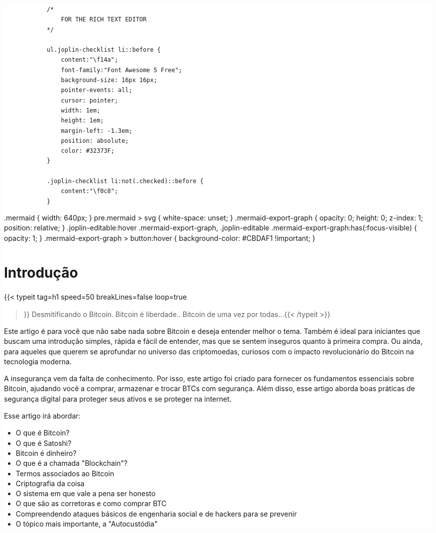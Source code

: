 				/*
					FOR THE RICH TEXT EDITOR
				*/

				ul.joplin-checklist li::before {
					content:"\f14a";
					font-family:"Font Awesome 5 Free";
					background-size: 16px 16px;
					pointer-events: all;
					cursor: pointer;
					width: 1em;
					height: 1em;
					margin-left: -1.3em;
					position: absolute;
					color: #32373F;
				}

				.joplin-checklist li:not(.checked)::before {
					content:"\f0c8";
				}
.mermaid { width: 640px; }
pre.mermaid > svg { white-space: unset; }
.mermaid-export-graph {
					opacity: 0;
					height: 0;
					z-index: 1;
					position: relative;
				}
				.joplin-editable:hover .mermaid-export-graph,
				.joplin-editable .mermaid-export-graph:has(:focus-visible) {
					opacity: 1;
				}
				.mermaid-export-graph > button:hover {
					background-color: #CBDAF1 !important;
				}</style><h1 id="introdução">Introdução</h1>
                {{< typeit
  tag=h1
  speed=50
  breakLines=false
  loop=true
>}}
Desmitificando o Bitcoin.
Bitcoin é liberdade..
Bitcoin de uma vez por todas...{{< /typeit >}}

<p>Este artigo é para você que não sabe nada sobre Bitcoin e deseja entender melhor o tema. Também é ideal para iniciantes que buscam uma introdução simples, rápida e fácil de entender, mas que se sentem inseguros quanto à primeira compra. Ou ainda, para aqueles que querem se aprofundar no universo das criptomoedas, curiosos com o impacto revolucionário do Bitcoin na tecnologia moderna.</p>
<p>A insegurança vem da falta de conhecimento. Por isso, este artigo foi criado para fornecer os fundamentos essenciais sobre Bitcoin, ajudando você a comprar, armazenar e trocar BTCs com segurança. Além disso, esse artigo aborda boas práticas de segurança digital para proteger seus ativos e se proteger na internet.</p>
Esse artigo irá abordar:</p>
<ul>
<li>O que é Bitcoin?</li>
<li>O que é Satoshi?</li>
<li>Bitcoin é dinheiro?</li>
<li>O que é a chamada &quot;Blockchain&quot;?</li>
<li>Termos associados ao Bitcoin</li>
<li>Criptografia da coisa</li>
<li>O sistema em que vale a pena ser honesto</li>
<li>O que são as corretoras e como comprar BTC</li>
<li>Compreendendo ataques básicos de engenharia social e de hackers para se prevenir</li>
<li>O tópico mais importante, a &quot;Autocustódia&quot;</li>